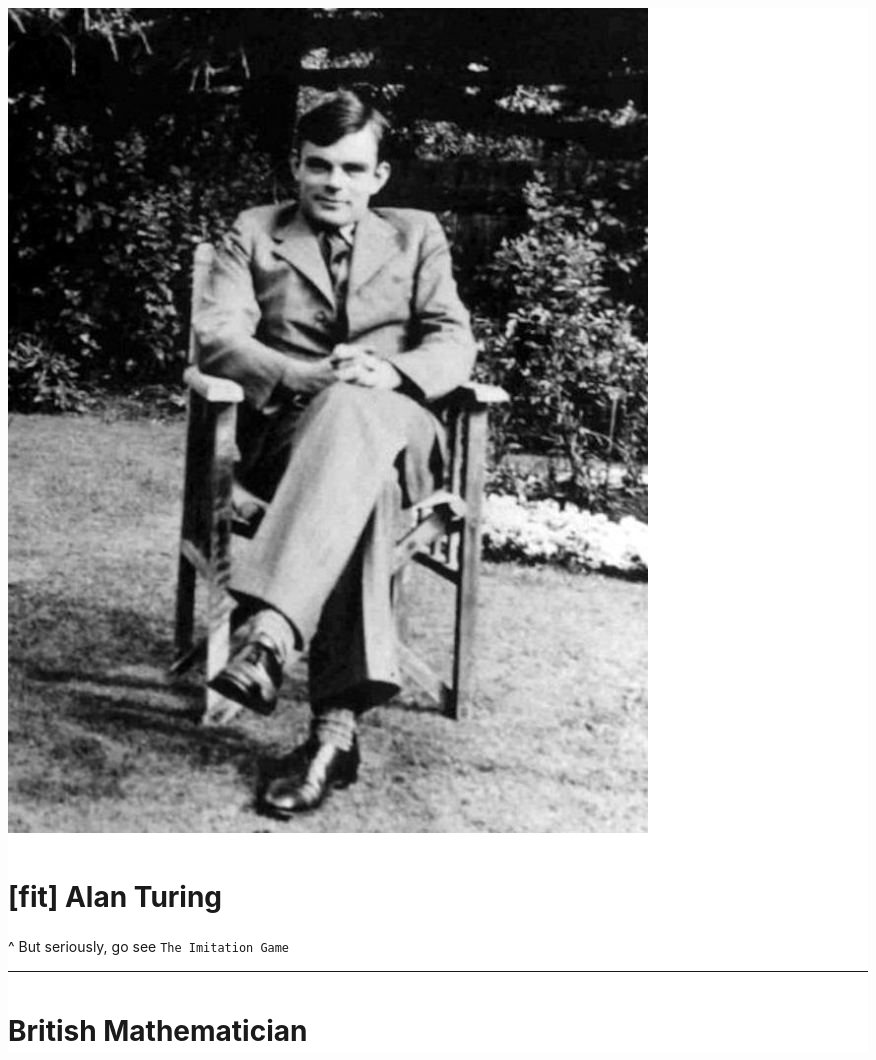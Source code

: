 ![right](assets/turing.jpg)

# [fit] Alan Turing

^ But seriously, go see `The Imitation Game`

---

# British Mathematician
